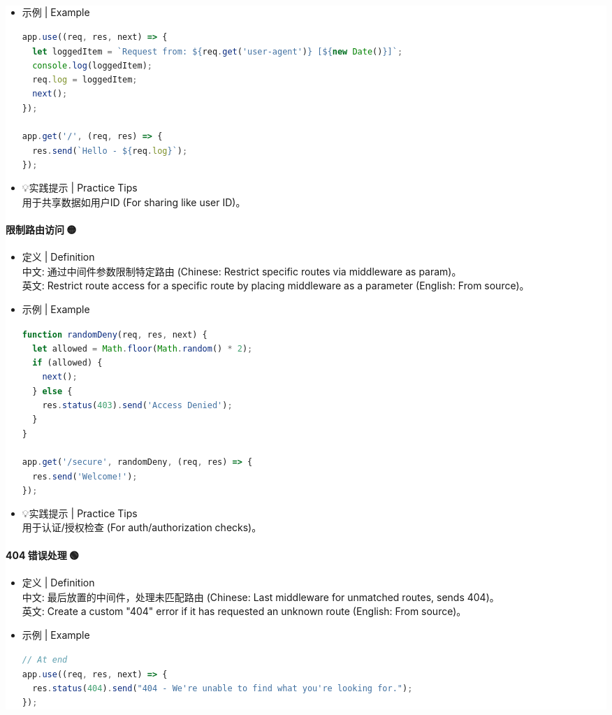 - 示例 | Example  
  ```javascript
  app.use((req, res, next) => {
    let loggedItem = `Request from: ${req.get('user-agent')} [${new Date()}]`;
    console.log(loggedItem);
    req.log = loggedItem;
    next();
  });

  app.get('/', (req, res) => {
    res.send(`Hello - ${req.log}`);
  });
  ```  

- 💡实践提示 | Practice Tips  
  用于共享数据如用户ID (For sharing like user ID)。

#### 限制路由访问 🟡
- 定义 | Definition  
  中文: 通过中间件参数限制特定路由 (Chinese: Restrict specific routes via middleware as param)。  
  英文: Restrict route access for a specific route by placing middleware as a parameter (English: From source)。  

- 示例 | Example  
  ```javascript
  function randomDeny(req, res, next) {
    let allowed = Math.floor(Math.random() * 2);
    if (allowed) {
      next();
    } else {
      res.status(403).send('Access Denied');
    }
  }

  app.get('/secure', randomDeny, (req, res) => {
    res.send('Welcome!');
  });
  ```  

- 💡实践提示 | Practice Tips  
  用于认证/授权检查 (For auth/authorization checks)。

#### 404 错误处理 🟢
- 定义 | Definition  
  中文: 最后放置的中间件，处理未匹配路由 (Chinese: Last middleware for unmatched routes, sends 404)。  
  英文: Create a custom "404" error if it has requested an unknown route (English: From source)。  

- 示例 | Example  
  ```javascript
  // At end
  app.use((req, res, next) => {
    res.status(404).send("404 - We're unable to find what you're looking for.");
  });
  ```  
